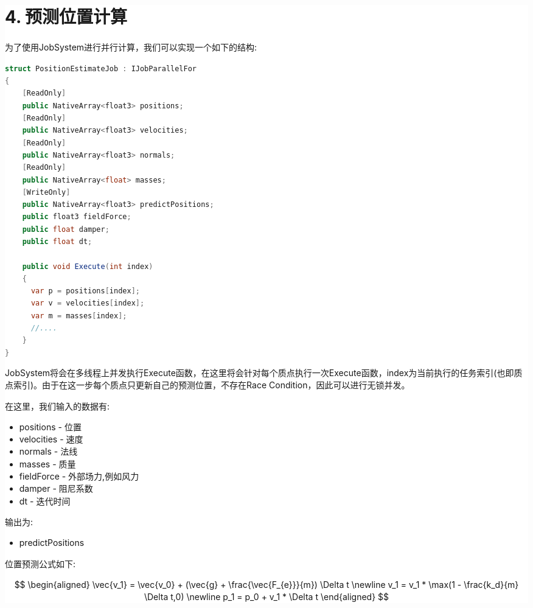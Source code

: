 # 4. 预测位置计算

为了使用JobSystem进行并行计算，我们可以实现一个如下的结构:

```c#
struct PositionEstimateJob : IJobParallelFor
{
    [ReadOnly] 
    public NativeArray<float3> positions;
    [ReadOnly] 
    public NativeArray<float3> velocities;
    [ReadOnly]
    public NativeArray<float3> normals;
    [ReadOnly]
    public NativeArray<float> masses;
    [WriteOnly]
    public NativeArray<float3> predictPositions;
    public float3 fieldForce;
    public float damper;
    public float dt;

    public void Execute(int index)
    {
      var p = positions[index];
      var v = velocities[index];
      var m = masses[index];
      //....
    }
}
```

JobSystem将会在多线程上并发执行Execute函数，在这里将会针对每个质点执行一次Execute函数，index为当前执行的任务索引(也即质点索引)。由于在这一步每个质点只更新自己的预测位置，不存在Race Condition，因此可以进行无锁并发。

在这里，我们输入的数据有:

- positions - 位置
- velocities - 速度
- normals - 法线
- masses - 质量
- fieldForce - 外部场力,例如风力
- damper - 阻尼系数
- dt - 迭代时间

输出为:

- predictPositions

位置预测公式如下:

$$
\begin{aligned}
\vec{v_1} = \vec{v_0} + (\vec{g}  + \frac{\vec{F_{e}}}{m}) \Delta t \newline
v_1 = v_1 * \max(1 - \frac{k_d}{m} \Delta t,0) \newline
p_1 = p_0 + v_1 * \Delta t
\end{aligned}
$$
